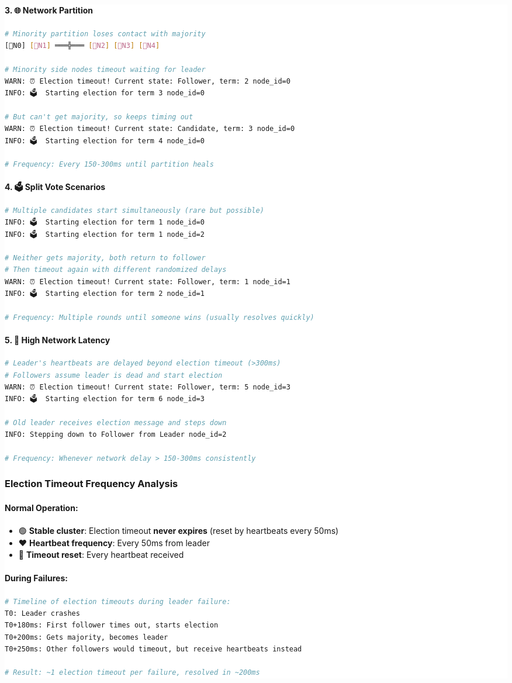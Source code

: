 #### 3. 🌐 **Network Partition**
```bash
# Minority partition loses contact with majority
[👥N0] [👥N1] ═══╬═══ [👑N2] [👥N3] [👥N4]

# Minority side nodes timeout waiting for leader
WARN: ⏰ Election timeout! Current state: Follower, term: 2 node_id=0
INFO: 🗳️  Starting election for term 3 node_id=0

# But can't get majority, so keeps timing out
WARN: ⏰ Election timeout! Current state: Candidate, term: 3 node_id=0
INFO: 🗳️  Starting election for term 4 node_id=0

# Frequency: Every 150-300ms until partition heals
```

#### 4. 🗳️ **Split Vote Scenarios**
```bash
# Multiple candidates start simultaneously (rare but possible)
INFO: 🗳️  Starting election for term 1 node_id=0
INFO: 🗳️  Starting election for term 1 node_id=2

# Neither gets majority, both return to follower
# Then timeout again with different randomized delays
WARN: ⏰ Election timeout! Current state: Follower, term: 1 node_id=1
INFO: 🗳️  Starting election for term 2 node_id=1

# Frequency: Multiple rounds until someone wins (usually resolves quickly)
```

#### 5. 📡 **High Network Latency**
```bash
# Leader's heartbeats are delayed beyond election timeout (>300ms)
# Followers assume leader is dead and start election
WARN: ⏰ Election timeout! Current state: Follower, term: 5 node_id=3
INFO: 🗳️  Starting election for term 6 node_id=3

# Old leader receives election message and steps down
INFO: Stepping down to Follower from Leader node_id=2

# Frequency: Whenever network delay > 150-300ms consistently
```

### Election Timeout Frequency Analysis

#### **Normal Operation:**
- 🟢 **Stable cluster**: Election timeout **never expires** (reset by heartbeats every 50ms)
- ❤️ **Heartbeat frequency**: Every 50ms from leader
- 🔄 **Timeout reset**: Every heartbeat received

#### **During Failures:**
```bash
# Timeline of election timeouts during leader failure:
T0: Leader crashes
T0+180ms: First follower times out, starts election
T0+200ms: Gets majority, becomes leader  
T0+250ms: Other followers would timeout, but receive heartbeats instead

# Result: ~1 election timeout per failure, resolved in ~200ms
```
